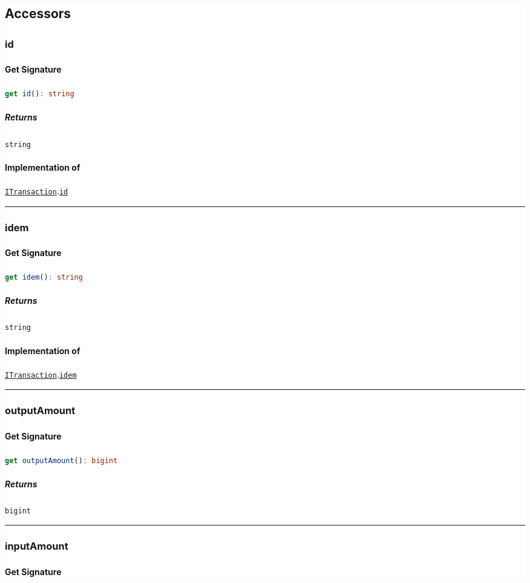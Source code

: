 ## Accessors

### id

#### Get Signature

```ts
get id(): string
```

##### Returns

`string`

#### Implementation of

[`ITransaction`](../interfaces/ITransaction.md).[`id`](../interfaces/ITransaction.md#id)

***

### idem

#### Get Signature

```ts
get idem(): string
```

##### Returns

`string`

#### Implementation of

[`ITransaction`](../interfaces/ITransaction.md).[`idem`](../interfaces/ITransaction.md#idem)

***

### outputAmount

#### Get Signature

```ts
get outputAmount(): bigint
```

##### Returns

`bigint`

***

### inputAmount

#### Get Signature
